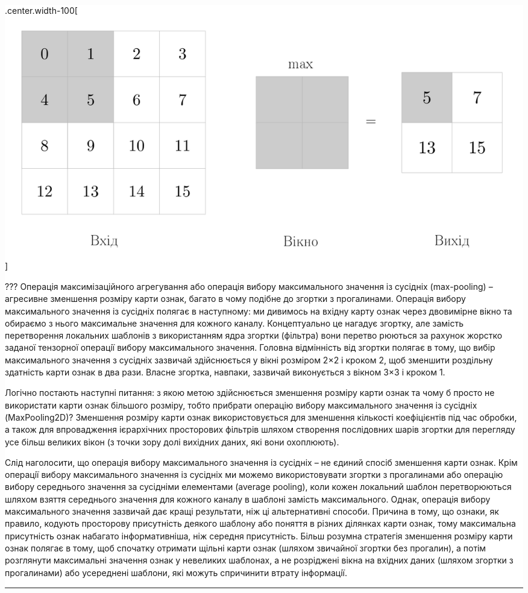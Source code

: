 .center.width-100[![](figures/lec5/max-pooling.png)]


???
Операцiя максимiзацiйного агрегування або операцiя вибору максимального значення iз сусiднiх (max-pooling) – агресивне зменшення розмiру карти ознак, багато в чому подiбне до згортки з прогалинами. Операцiя вибору максимального значення iз сусiднiх полягає в наступному: ми дивимось на вхiдну карту ознак через двовимiрне вiкно та обираємо з нього максимальне значення для кожного каналу. Концептуально це нагадує згортку, але замiсть перетворення локальних шаблонiв з використанням ядра згортки (фiльтра) вони перетво­
рюються за рахунок жорстко заданої тензорної операцiї вибору максимального значення. Головна вiдмiннiсть вiд згортки полягає в тому, що вибiр максимального значення з сусiднiх зазвичай здiйснюється у вiкнi розмiром 2×2 i кроком 2, щоб зменшити роздiльну здатнiсть карти ознак в два рази. Власне згортка, навпаки, зазвичай виконується з вiкном 3×3 i кроком 1.

Логiчно постають наступнi питання: з якою метою здiйснюється зменшення розмiру карти ознак та чому б просто не використати карти ознак бiльшого
розмiру, тобто прибрати операцiю вибору максимального значення iз сусiднiх (MaxPooling2D)? Зменшення розмiру карти ознак використовується для зменшення кiлькостi коефiцiєнтiв пiд час обробки, а також для впровадження iєрархiчних просторових фiльтрiв шляхом створення послiдовних шарiв згортки для перегляду усе бiльш великих вiкон (з точки зору долi вихiдних даних, якi вони охоплюють).

Слiд наголосити, що операцiя вибору максимального значення iз сусiднiх – не єдиний спосiб зменшення карти ознак. Крiм операцiї вибору максимального значення iз сусiднiх ми можемо використовувати згортки з прогалинами або операцiю вибору середнього значення за сусiднiми елементами (average pooling), коли кожен локальний шаблон перетворюються шляхом взяття середнього значення для кожного каналу в шаблонi замiсть максимального. Однак, операцiя вибору максимального значення зазвичай дає кращi результати, нiж цi альтернативнi способи. Причина в тому, що ознаки, як правило, кодують просторову присутнiсть деякого шаблону або поняття в рiзних дiлянках карти ознак, тому максимальна присутнiсть ознак набагато iнформативнiша, нiж середня присутнiсть. Бiльш розумна стратегiя зменшення розмiру карти ознак полягає в тому, щоб спочатку отримати щiльнi карти ознак (шляхом звичайної згортки без прогалин), а потiм розглянути максимальнi значення ознак у невеликих шаблонах, а не розрiдженi вiкна на вхiдних даних (шляхом згортки з прогалинами) або усередненi шаблони, якi можуть спричинити втрату iнформацiї.

---